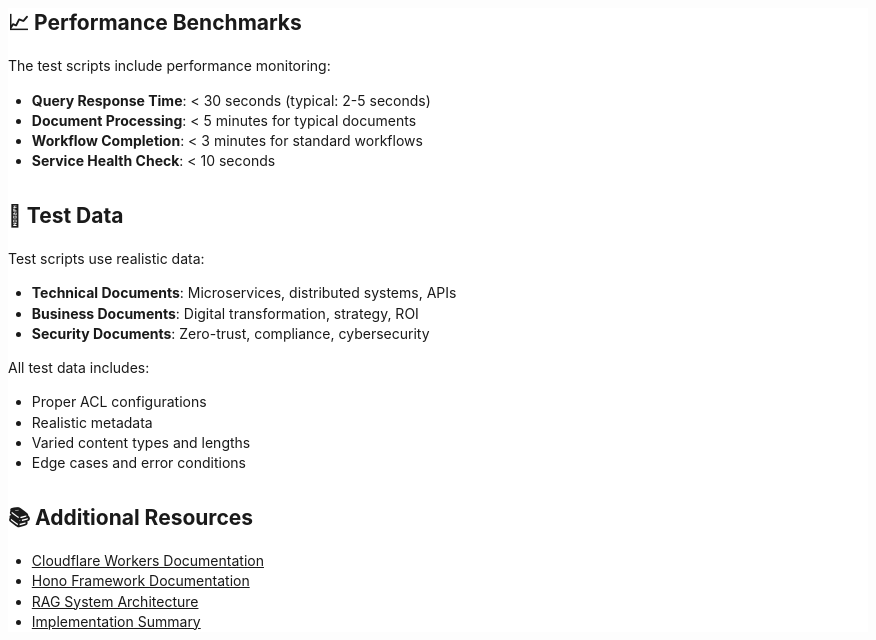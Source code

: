 ## 📈 Performance Benchmarks

The test scripts include performance monitoring:

- **Query Response Time**: < 30 seconds (typical: 2-5 seconds)
- **Document Processing**: < 5 minutes for typical documents
- **Workflow Completion**: < 3 minutes for standard workflows
- **Service Health Check**: < 10 seconds

## 🎯 Test Data

Test scripts use realistic data:

- **Technical Documents**: Microservices, distributed systems, APIs
- **Business Documents**: Digital transformation, strategy, ROI
- **Security Documents**: Zero-trust, compliance, cybersecurity

All test data includes:
- Proper ACL configurations
- Realistic metadata
- Varied content types and lengths
- Edge cases and error conditions

## 📚 Additional Resources

- [Cloudflare Workers Documentation](https://developers.cloudflare.com/workers/)
- [Hono Framework Documentation](https://hono.dev/)
- [RAG System Architecture](../docs/enterprise-rag-architecture.md)
- [Implementation Summary](../IMPLEMENTATION-SUMMARY.md)
